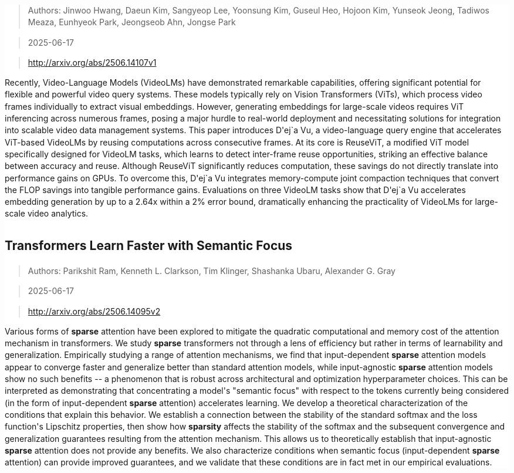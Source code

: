 >Authors: Jinwoo Hwang, Daeun Kim, Sangyeop Lee, Yoonsung Kim, Guseul Heo, Hojoon Kim, Yunseok Jeong, Tadiwos Meaza, Eunhyeok Park, Jeongseob Ahn, Jongse Park

>2025-06-17

> http://arxiv.org/abs/2506.14107v1

Recently, Video-Language Models (VideoLMs) have demonstrated remarkable
capabilities, offering significant potential for flexible and powerful video
query systems. These models typically rely on Vision Transformers (ViTs), which
process video frames individually to extract visual embeddings. However,
generating embeddings for large-scale videos requires ViT inferencing across
numerous frames, posing a major hurdle to real-world deployment and
necessitating solutions for integration into scalable video data management
systems. This paper introduces D\'ej\`a Vu, a video-language query engine that
accelerates ViT-based VideoLMs by reusing computations across consecutive
frames. At its core is ReuseViT, a modified ViT model specifically designed for
VideoLM tasks, which learns to detect inter-frame reuse opportunities, striking
an effective balance between accuracy and reuse. Although ReuseViT
significantly reduces computation, these savings do not directly translate into
performance gains on GPUs. To overcome this, D\'ej\`a Vu integrates
memory-compute joint compaction techniques that convert the FLOP savings into
tangible performance gains. Evaluations on three VideoLM tasks show that
D\'ej\`a Vu accelerates embedding generation by up to a 2.64x within a 2% error
bound, dramatically enhancing the practicality of VideoLMs for large-scale
video analytics.


## Transformers Learn Faster with Semantic Focus

>Authors: Parikshit Ram, Kenneth L. Clarkson, Tim Klinger, Shashanka Ubaru, Alexander G. Gray

>2025-06-17

> http://arxiv.org/abs/2506.14095v2

Various forms of **sparse** attention have been explored to mitigate the
quadratic computational and memory cost of the attention mechanism in
transformers. We study **sparse** transformers not through a lens of efficiency but
rather in terms of learnability and generalization. Empirically studying a
range of attention mechanisms, we find that input-dependent **sparse** attention
models appear to converge faster and generalize better than standard attention
models, while input-agnostic **sparse** attention models show no such benefits -- a
phenomenon that is robust across architectural and optimization hyperparameter
choices. This can be interpreted as demonstrating that concentrating a model's
"semantic focus" with respect to the tokens currently being considered (in the
form of input-dependent **sparse** attention) accelerates learning. We develop a
theoretical characterization of the conditions that explain this behavior. We
establish a connection between the stability of the standard softmax and the
loss function's Lipschitz properties, then show how **sparsity** affects the
stability of the softmax and the subsequent convergence and generalization
guarantees resulting from the attention mechanism. This allows us to
theoretically establish that input-agnostic **sparse** attention does not provide
any benefits. We also characterize conditions when semantic focus
(input-dependent **sparse** attention) can provide improved guarantees, and we
validate that these conditions are in fact met in our empirical evaluations.
